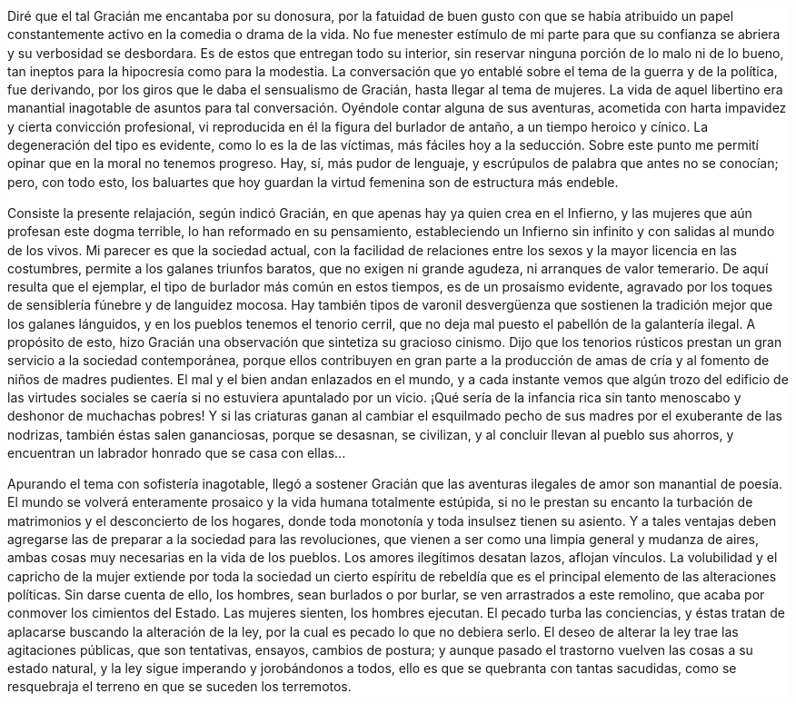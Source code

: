 Diré que el tal Gracián me encantaba por su donosura, por la fatuidad de buen
gusto con que se había atribuido un papel constantemente activo en la comedia
o drama de la vida. No fue menester estímulo de mi parte para que su confianza
se abriera y su verbosidad se desbordara. Es de estos que entregan todo su
interior, sin reservar ninguna porción de lo malo ni de lo bueno, tan ineptos
para la hipocresía como para la modestia. La conversación que yo entablé sobre
el tema de la guerra y de la política, fue derivando, por los giros que le daba
el sensualismo de Gracián, hasta llegar al tema de mujeres. La vida de aquel
libertino era manantial inagotable de asuntos para tal conversación. Oyéndole
contar alguna de sus aventuras, acometida con harta impavidez y cierta
convicción profesional, vi reproducida en él la figura del burlador de antaño,
a un tiempo heroico y cínico. La degeneración del tipo es evidente, como lo es
la de las víctimas, más fáciles hoy a la seducción. Sobre este punto me permití
opinar que en la moral no tenemos progreso. Hay, sí, más pudor de lenguaje,
y escrúpulos de palabra que antes no se conocían; pero, con todo esto, los
baluartes que hoy guardan la virtud femenina son de estructura más endeble.

Consiste la presente relajación, según indicó Gracián, en que apenas hay ya
quien crea en el Infierno, y las mujeres que aún profesan este dogma terrible,
lo han reformado en su pensamiento, estableciendo un Infierno sin infinito
y con salidas al mundo de los vivos. Mi parecer es que la sociedad actual, con
la facilidad de relaciones entre los sexos y la mayor licencia en las
costumbres, permite a los galanes triunfos baratos, que no exigen ni grande
agudeza, ni arranques de valor temerario. De aquí resulta que el ejemplar, el
tipo de burlador más común en estos tiempos, es de un prosaísmo evidente,
agravado por los toques de sensiblería fúnebre y de languidez mocosa. Hay
también tipos de varonil desvergüenza que sostienen la tradición mejor que los
galanes lánguidos, y en los pueblos tenemos el tenorio cerril, que no deja mal
puesto el pabellón de la galantería ilegal. A propósito de esto, hizo Gracián
una observación que sintetiza su gracioso cinismo. Dijo que los tenorios
rústicos prestan un gran servicio a la sociedad contemporánea, porque ellos
contribuyen en gran parte a la producción de amas de cría y al fomento de niños
de madres pudientes. El mal y el bien andan enlazados en el mundo, y a cada
instante vemos que algún trozo del edificio de las virtudes sociales se caería
si no estuviera apuntalado por un vicio. ¡Qué sería de la infancia rica sin
tanto menoscabo y deshonor de muchachas pobres! Y si las criaturas ganan al
cambiar el esquilmado pecho de sus madres por el exuberante de las nodrizas,
también éstas salen gananciosas, porque se desasnan, se civilizan, y al
concluir llevan al pueblo sus ahorros, y encuentran un labrador honrado que se
casa con ellas...

Apurando el tema con sofistería inagotable, llegó a sostener Gracián que las
aventuras ilegales de amor son manantial de poesía. El mundo se volverá
enteramente prosaico y la vida humana totalmente estúpida, si no le prestan su
encanto la turbación de matrimonios y el desconcierto de los hogares, donde
toda monotonía y toda insulsez tienen su asiento. Y a tales ventajas deben
agregarse las de preparar a la sociedad para las revoluciones, que vienen a ser
como una limpia general y mudanza de aires, ambas cosas muy necesarias en la
vida de los pueblos. Los amores ilegítimos desatan lazos, aflojan vínculos. La
volubilidad y el capricho de la mujer extiende por toda la sociedad un cierto
espíritu de rebeldía que es el principal elemento de las alteraciones
políticas. Sin darse cuenta de ello, los hombres, sean burlados o por burlar,
se ven arrastrados a este remolino, que acaba por conmover los cimientos del
Estado. Las mujeres sienten, los hombres ejecutan. El pecado turba las
conciencias, y éstas tratan de aplacarse buscando la alteración de la ley, por
la cual es pecado lo que no debiera serlo. El deseo de alterar la ley trae las
agitaciones públicas, que son tentativas, ensayos, cambios de postura; y aunque
pasado el trastorno vuelven las cosas a su estado natural, y la ley sigue
imperando y jorobándonos a todos, ello es que se quebranta con tantas
sacudidas, como se resquebraja el terreno en que se suceden los terremotos.
